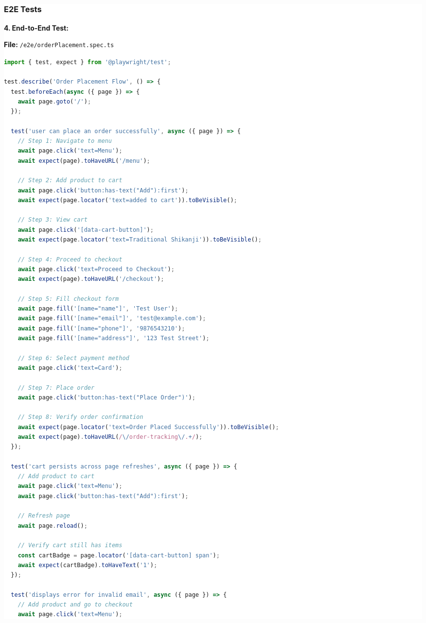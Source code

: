 ### E2E Tests

**4. End-to-End Test:**

**File:** `/e2e/orderPlacement.spec.ts`

```typescript
import { test, expect } from '@playwright/test';

test.describe('Order Placement Flow', () => {
  test.beforeEach(async ({ page }) => {
    await page.goto('/');
  });

  test('user can place an order successfully', async ({ page }) => {
    // Step 1: Navigate to menu
    await page.click('text=Menu');
    await expect(page).toHaveURL('/menu');

    // Step 2: Add product to cart
    await page.click('button:has-text("Add"):first');
    await expect(page.locator('text=added to cart')).toBeVisible();

    // Step 3: View cart
    await page.click('[data-cart-button]');
    await expect(page.locator('text=Traditional Shikanji')).toBeVisible();

    // Step 4: Proceed to checkout
    await page.click('text=Proceed to Checkout');
    await expect(page).toHaveURL('/checkout');

    // Step 5: Fill checkout form
    await page.fill('[name="name"]', 'Test User');
    await page.fill('[name="email"]', 'test@example.com');
    await page.fill('[name="phone"]', '9876543210');
    await page.fill('[name="address"]', '123 Test Street');

    // Step 6: Select payment method
    await page.click('text=Card');

    // Step 7: Place order
    await page.click('button:has-text("Place Order")');

    // Step 8: Verify order confirmation
    await expect(page.locator('text=Order Placed Successfully')).toBeVisible();
    await expect(page).toHaveURL(/\/order-tracking\/.+/);
  });

  test('cart persists across page refreshes', async ({ page }) => {
    // Add product to cart
    await page.click('text=Menu');
    await page.click('button:has-text("Add"):first');

    // Refresh page
    await page.reload();

    // Verify cart still has items
    const cartBadge = page.locator('[data-cart-button] span');
    await expect(cartBadge).toHaveText('1');
  });

  test('displays error for invalid email', async ({ page }) => {
    // Add product and go to checkout
    await page.click('text=Menu');
```